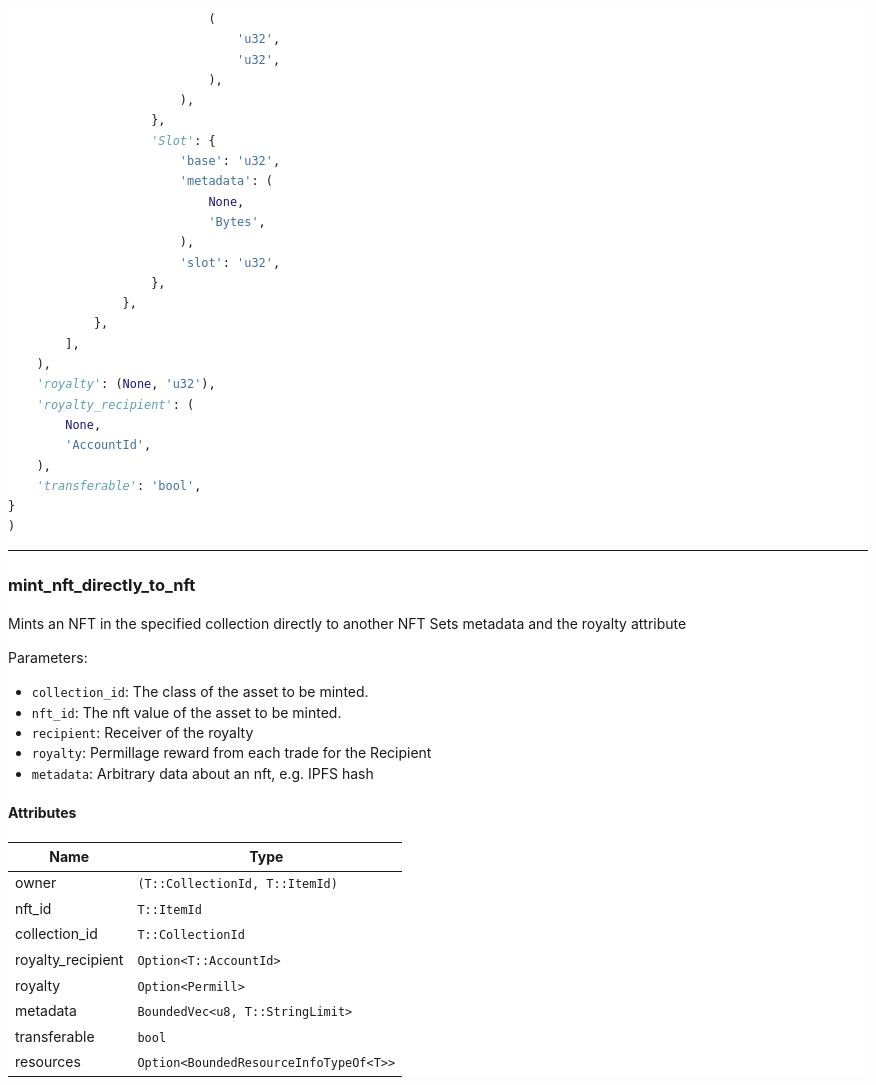 ```python
                            (
                                'u32',
                                'u32',
                            ),
                        ),
                    },
                    'Slot': {
                        'base': 'u32',
                        'metadata': (
                            None,
                            'Bytes',
                        ),
                        'slot': 'u32',
                    },
                },
            },
        ],
    ),
    'royalty': (None, 'u32'),
    'royalty_recipient': (
        None,
        'AccountId',
    ),
    'transferable': 'bool',
}
)
```

---------
### mint_nft_directly_to_nft
Mints an NFT in the specified collection directly to another NFT
Sets metadata and the royalty attribute

Parameters:
- `collection_id`: The class of the asset to be minted.
- `nft_id`: The nft value of the asset to be minted.
- `recipient`: Receiver of the royalty
- `royalty`: Permillage reward from each trade for the Recipient
- `metadata`: Arbitrary data about an nft, e.g. IPFS hash
#### Attributes
| Name | Type |
| -------- | -------- | 
| owner | `(T::CollectionId, T::ItemId)` | 
| nft_id | `T::ItemId` | 
| collection_id | `T::CollectionId` | 
| royalty_recipient | `Option<T::AccountId>` | 
| royalty | `Option<Permill>` | 
| metadata | `BoundedVec<u8, T::StringLimit>` | 
| transferable | `bool` | 
| resources | `Option<BoundedResourceInfoTypeOf<T>>` | 
